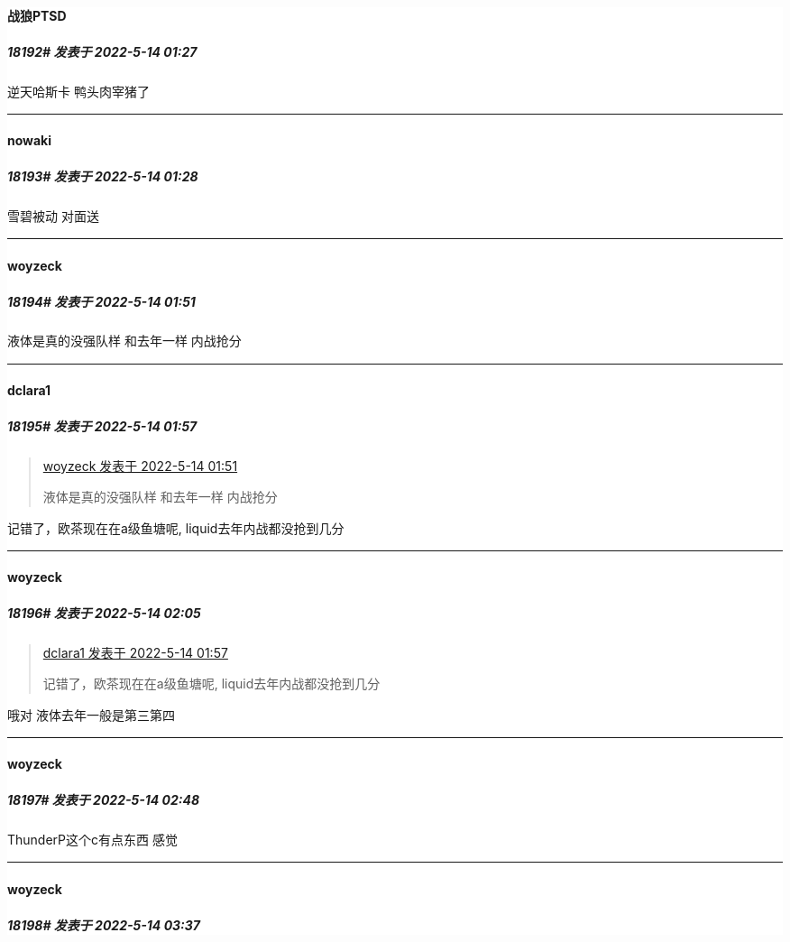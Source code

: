 ####  战狼PTSD  
##### 18192#       发表于 2022-5-14 01:27

逆天哈斯卡 鸭头肉宰猪了

*****

####  nowaki  
##### 18193#       发表于 2022-5-14 01:28

雪碧被动 对面送



*****

####  woyzeck  
##### 18194#       发表于 2022-5-14 01:51

液体是真的没强队样 和去年一样 内战抢分

*****

####  dclara1  
##### 18195#       发表于 2022-5-14 01:57

<blockquote><a href="httphttps://bbs.saraba1st.com/2b/forum.php?mod=redirect&amp;goto=findpost&amp;pid=55829619&amp;ptid=2033655" target="_blank">woyzeck 发表于 2022-5-14 01:51</a>

液体是真的没强队样 和去年一样 内战抢分</blockquote>
记错了，欧茶现在在a级鱼塘呢, liquid去年内战都没抢到几分

*****

####  woyzeck  
##### 18196#       发表于 2022-5-14 02:05

<blockquote><a href="httphttps://bbs.saraba1st.com/2b/forum.php?mod=redirect&amp;goto=findpost&amp;pid=55829668&amp;ptid=2033655" target="_blank">dclara1 发表于 2022-5-14 01:57</a>

记错了，欧茶现在在a级鱼塘呢, liquid去年内战都没抢到几分</blockquote>
哦对 液体去年一般是第三第四

*****

####  woyzeck  
##### 18197#       发表于 2022-5-14 02:48

ThunderP这个c有点东西 感觉

*****

####  woyzeck  
##### 18198#       发表于 2022-5-14 03:37
